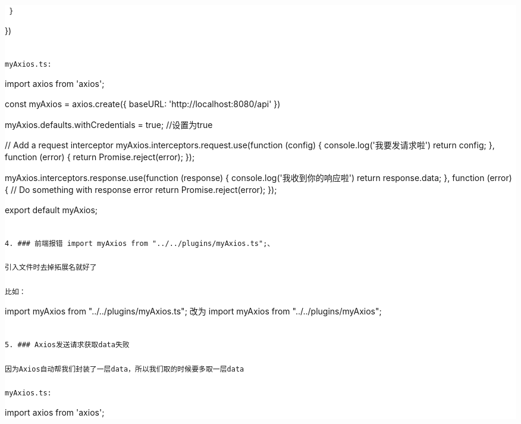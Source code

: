      }
   })
   
   </script>
   
   <style scoped>
   
   </style>
   ```

   myAxios.ts:

   ```
   import axios from 'axios';
   
   const myAxios = axios.create({
       baseURL: 'http://localhost:8080/api'
   })
   
   myAxios.defaults.withCredentials = true; //设置为true
   
   // Add a request interceptor
   myAxios.interceptors.request.use(function (config) {
       console.log('我要发请求啦')
       return config;
   }, function (error) {
       return Promise.reject(error);
   });
   
   myAxios.interceptors.response.use(function (response) {
       console.log('我收到你的响应啦')
       return response.data;
   }, function (error) {
       // Do something with response error
       return Promise.reject(error);
   });
   
   export default myAxios;
   ```

4. ### 前端报错 import myAxios from "../../plugins/myAxios.ts";、

   引入文件时去掉拓展名就好了

   比如：

   ```
   import myAxios from "../../plugins/myAxios.ts";
   改为
   import myAxios from "../../plugins/myAxios";
   ```

5. ### Axios发送请求获取data失败

   因为Axios自动帮我们封装了一层data，所以我们取的时候要多取一层data

   myAxios.ts:

   ```
   import axios from 'axios';
   